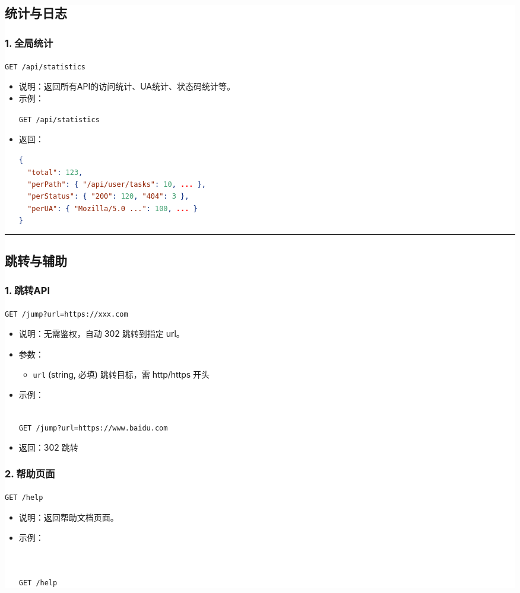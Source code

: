 
## 统计与日志

### 1. 全局统计
`GET /api/statistics`
- 说明：返回所有API的访问统计、UA统计、状态码统计等。
- 示例：
  ```http
  GET /api/statistics
  ```
- 返回：
  ```json
  {
    "total": 123,
    "perPath": { "/api/user/tasks": 10, ... },
    "perStatus": { "200": 120, "404": 3 },
    "perUA": { "Mozilla/5.0 ...": 100, ... }
  }
  ```

---

## 跳转与辅助

### 1. 跳转API


`GET /jump?url=https://xxx.com`

- 说明：无需鉴权，自动 302 跳转到指定 url。

- 参数：
  - `url` (string, 必填) 跳转目标，需 http/https 开头
- 示例：

  ```http

  GET /jump?url=https://www.baidu.com
  ```

- 返回：302 跳转

### 2. 帮助页面

`GET /help`

- 说明：返回帮助文档页面。

- 示例：
  ```http


  GET /help
  ```
